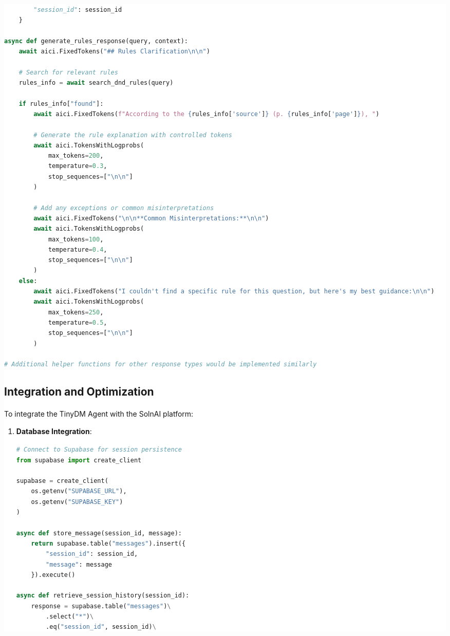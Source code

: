 ```python
        "session_id": session_id
    }

async def generate_rules_response(query, context):
    await aici.FixedTokens("## Rules Clarification\n\n")
    
    # Search for relevant rules
    rules_info = await search_dnd_rules(query)
    
    if rules_info["found"]:
        await aici.FixedTokens(f"According to the {rules_info['source']} (p. {rules_info['page']}), ")
        
        # Generate the rule explanation with controlled tokens
        await aici.TokensWithLogprobs(
            max_tokens=200,
            temperature=0.3,
            stop_sequences=["\n\n"]
        )
        
        # Add any exceptions or common misinterpretations
        await aici.FixedTokens("\n\n**Common Misinterpretations:**\n\n")
        await aici.TokensWithLogprobs(
            max_tokens=100,
            temperature=0.4,
            stop_sequences=["\n\n"]
        )
    else:
        await aici.FixedTokens("I couldn't find a specific rule for this question, but here's my best guidance:\n\n")
        await aici.TokensWithLogprobs(
            max_tokens=250,
            temperature=0.5,
            stop_sequences=["\n\n"]
        )

# Additional helper functions for other response types would be implemented similarly
```

## Integration and Optimization

To integrate the TinyDM Agent with the SolnAI platform:

1. **Database Integration**:
   ```python
   # Connect to Supabase for session persistence
   from supabase import create_client
   
   supabase = create_client(
       os.getenv("SUPABASE_URL"),
       os.getenv("SUPABASE_KEY")
   )
   
   async def store_message(session_id, message):
       return supabase.table("messages").insert({
           "session_id": session_id,
           "message": message
       }).execute()
   
   async def retrieve_session_history(session_id):
       response = supabase.table("messages")\
           .select("*")\
           .eq("session_id", session_id)\
   ```